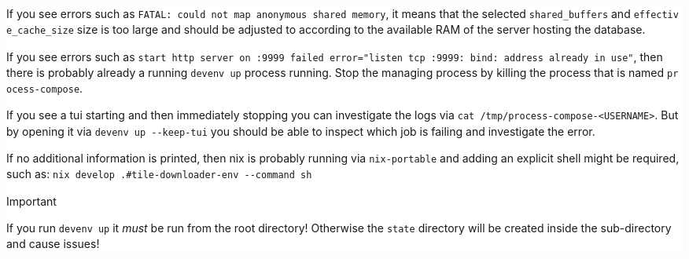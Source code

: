 If you see errors such as `FATAL: could not map anonymous shared memory`, it means
that the selected `shared_buffers` and `effective_cache_size` size is too large and should be adjusted to according to the
available RAM of the server hosting the database.

If you see errors such as `start http server on :9999 failed error="listen tcp :9999: bind: address already in use"`,
then there is probably already a running `devenv up` process running.
Stop the managing process by killing the process that is named `process-compose`.

If you see a tui starting and then immediately stopping you can investigate the logs
via `cat /tmp/process-compose-<USERNAME>`.
But by opening it via `devenv up --keep-tui` you should be able to inspect which
job is failing and investigate the error.

If no additional information is printed, then nix is probably running via `nix-portable`
and adding an explicit shell might be required, such as: `nix develop .#tile-downloader-env --command sh`

> [!IMPORTANT]
> If you run `devenv up` it _must_ be run from the root directory!
> Otherwise the `state` directory will be created inside the sub-directory and cause issues!


